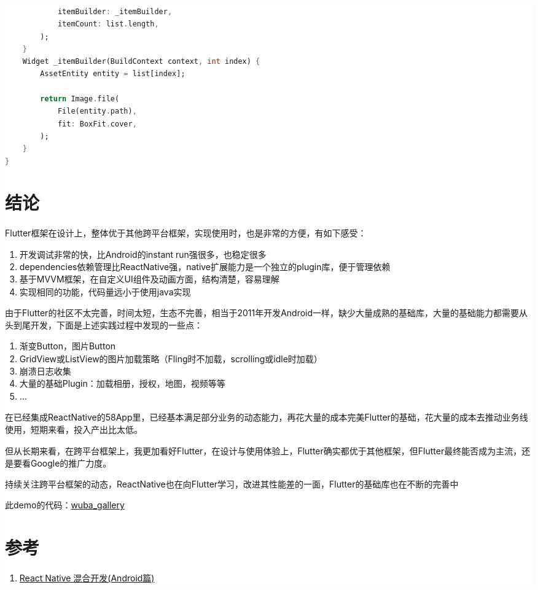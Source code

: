 ```dart
            itemBuilder: _itemBuilder,
            itemCount: list.length,
        );
    }
    Widget _itemBuilder(BuildContext context, int index) {
        AssetEntity entity = list[index];

        return Image.file(
            File(entity.path),
            fit: BoxFit.cover,
        );
    }
}
```

# 结论

Flutter框架在设计上，整体优于其他跨平台框架，实现使用时，也是非常的方便，有如下感受：
1. 开发调试非常的快，比Android的instant run强很多，也稳定很多
2. dependencies依赖管理比ReactNative强，native扩展能力是一个独立的plugin库，便于管理依赖
3. 基于MVVM框架，在自定义UI组件及动画方面，结构清楚，容易理解
4. 实现相同的功能，代码量远小于使用java实现

由于Flutter的社区不太完善，时间太短，生态不完善，相当于2011年开发Android一样，缺少大量成熟的基础库，大量的基础能力都需要从头到尾开发，下面是上述实践过程中发现的一些点：
1. 渐变Button，图片Button
2. GridView或ListView的图片加载策略（Fling时不加载，scrolling或idle时加载）
3. 崩溃日志收集
3. 大量的基础Plugin：加载相册，授权，地图，视频等等
4. ...

在已经集成ReactNative的58App里，已经基本满足部分业务的动态能力，再花大量的成本完美Flutter的基础，花大量的成本去推动业务线使用，短期来看，投入产出比太低。

但从长期来看，在跨平台框架上，我更加看好Flutter，在设计与使用体验上，Flutter确实都优于其他框架，但Flutter最终能否成为主流，还是要看Google的推广力度。

持续关注跨平台框架的动态，ReactNative也在向Flutter学习，改进其性能差的一面，Flutter的基础库也在不断的完善中

此demo的代码：[wuba_gallery](https://github.com/handsomeliuyang/wuba_gallery)

# 参考
1. [React Native 混合开发(Android篇)](http://www.devio.org/2018/08/26/React-Native-Hybrid-Android/)

